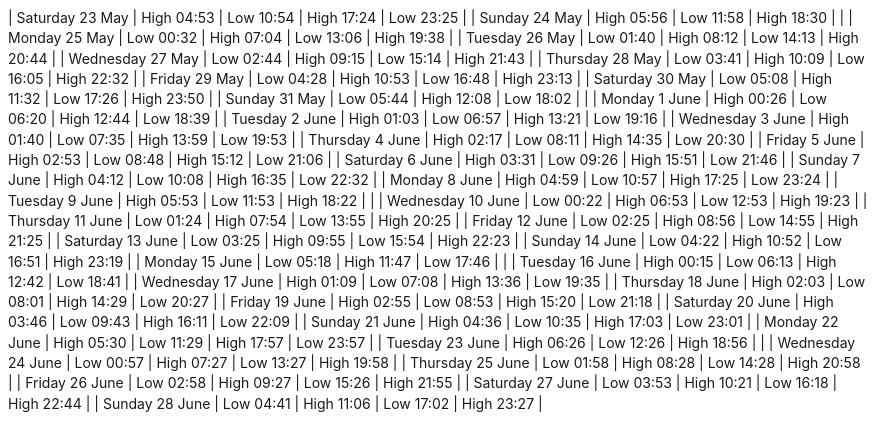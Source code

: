 | Saturday 23 May | High 04:53 | Low 10:54 | High 17:24 | Low 23:25 | 
| Sunday 24 May | High 05:56 | Low 11:58 | High 18:30 |  | 
| Monday 25 May | Low 00:32 | High 07:04 | Low 13:06 | High 19:38 | 
| Tuesday 26 May | Low 01:40 | High 08:12 | Low 14:13 | High 20:44 | 
| Wednesday 27 May | Low 02:44 | High 09:15 | Low 15:14 | High 21:43 | 
| Thursday 28 May | Low 03:41 | High 10:09 | Low 16:05 | High 22:32 | 
| Friday 29 May | Low 04:28 | High 10:53 | Low 16:48 | High 23:13 | 
| Saturday 30 May | Low 05:08 | High 11:32 | Low 17:26 | High 23:50 | 
| Sunday 31 May | Low 05:44 | High 12:08 | Low 18:02 |  | 
| Monday 1 June | High 00:26 | Low 06:20 | High 12:44 | Low 18:39 | 
| Tuesday 2 June | High 01:03 | Low 06:57 | High 13:21 | Low 19:16 | 
| Wednesday 3 June | High 01:40 | Low 07:35 | High 13:59 | Low 19:53 | 
| Thursday 4 June | High 02:17 | Low 08:11 | High 14:35 | Low 20:30 | 
| Friday 5 June | High 02:53 | Low 08:48 | High 15:12 | Low 21:06 | 
| Saturday 6 June | High 03:31 | Low 09:26 | High 15:51 | Low 21:46 | 
| Sunday 7 June | High 04:12 | Low 10:08 | High 16:35 | Low 22:32 | 
| Monday 8 June | High 04:59 | Low 10:57 | High 17:25 | Low 23:24 | 
| Tuesday 9 June | High 05:53 | Low 11:53 | High 18:22 |  | 
| Wednesday 10 June | Low 00:22 | High 06:53 | Low 12:53 | High 19:23 | 
| Thursday 11 June | Low 01:24 | High 07:54 | Low 13:55 | High 20:25 | 
| Friday 12 June | Low 02:25 | High 08:56 | Low 14:55 | High 21:25 | 
| Saturday 13 June | Low 03:25 | High 09:55 | Low 15:54 | High 22:23 | 
| Sunday 14 June | Low 04:22 | High 10:52 | Low 16:51 | High 23:19 | 
| Monday 15 June | Low 05:18 | High 11:47 | Low 17:46 |  | 
| Tuesday 16 June | High 00:15 | Low 06:13 | High 12:42 | Low 18:41 | 
| Wednesday 17 June | High 01:09 | Low 07:08 | High 13:36 | Low 19:35 | 
| Thursday 18 June | High 02:03 | Low 08:01 | High 14:29 | Low 20:27 | 
| Friday 19 June | High 02:55 | Low 08:53 | High 15:20 | Low 21:18 | 
| Saturday 20 June | High 03:46 | Low 09:43 | High 16:11 | Low 22:09 | 
| Sunday 21 June | High 04:36 | Low 10:35 | High 17:03 | Low 23:01 | 
| Monday 22 June | High 05:30 | Low 11:29 | High 17:57 | Low 23:57 | 
| Tuesday 23 June | High 06:26 | Low 12:26 | High 18:56 |  | 
| Wednesday 24 June | Low 00:57 | High 07:27 | Low 13:27 | High 19:58 | 
| Thursday 25 June | Low 01:58 | High 08:28 | Low 14:28 | High 20:58 | 
| Friday 26 June | Low 02:58 | High 09:27 | Low 15:26 | High 21:55 | 
| Saturday 27 June | Low 03:53 | High 10:21 | Low 16:18 | High 22:44 | 
| Sunday 28 June | Low 04:41 | High 11:06 | Low 17:02 | High 23:27 | 
